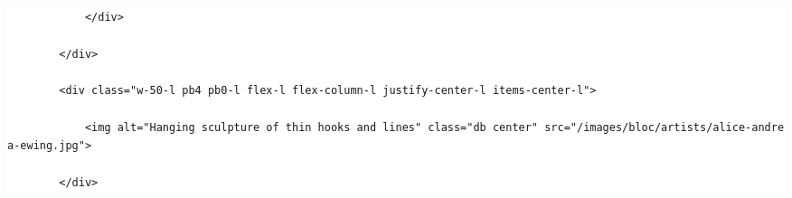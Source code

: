 

                </div>

            </div>

            <div class="w-50-l pb4 pb0-l flex-l flex-column-l justify-center-l items-center-l">

                <img alt="Hanging sculpture of thin hooks and lines" class="db center" src="/images/bloc/artists/alice-andrea-ewing.jpg">

            </div>
